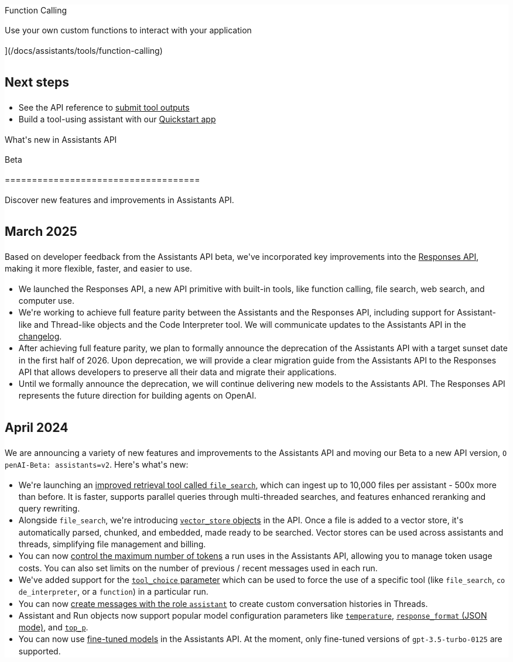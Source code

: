 Function Calling

Use your own custom functions to interact with your application

](/docs/assistants/tools/function-calling)

Next steps
----------

*   See the API reference to [submit tool outputs](/docs/api-reference/runs/submitToolOutputs)
*   Build a tool-using assistant with our [Quickstart app](https://github.com/openai/openai-assistants-quickstart)

What's new in Assistants API

Beta

====================================

Discover new features and improvements in Assistants API.

March 2025
----------

Based on developer feedback from the Assistants API beta, we've incorporated key improvements into the [Responses API](/docs/guides/responses-vs-chat-completions), making it more flexible, faster, and easier to use.

*   We launched the Responses API, a new API primitive with built-in tools, like function calling, file search, web search, and computer use.
*   We're working to achieve full feature parity between the Assistants and the Responses API, including support for Assistant-like and Thread-like objects and the Code Interpreter tool. We will communicate updates to the Assistants API in the [changelog](/docs/changelog).
*   After achieving full feature parity, we plan to formally announce the deprecation of the Assistants API with a target sunset date in the first half of 2026. Upon deprecation, we will provide a clear migration guide from the Assistants API to the Responses API that allows developers to preserve all their data and migrate their applications.
*   Until we formally announce the deprecation, we will continue delivering new models to the Assistants API. The Responses API represents the future direction for building agents on OpenAI.

April 2024
----------

We are announcing a variety of new features and improvements to the Assistants API and moving our Beta to a new API version, `OpenAI-Beta: assistants=v2`. Here's what's new:

*   We're launching an [improved retrieval tool called `file_search`](/docs/assistants/tools/file-search), which can ingest up to 10,000 files per assistant - 500x more than before. It is faster, supports parallel queries through multi-threaded searches, and features enhanced reranking and query rewriting.
*   Alongside `file_search`, we're introducing [`vector_store` objects](/docs/assistants/tools/file-search#vector-stores) in the API. Once a file is added to a vector store, it's automatically parsed, chunked, and embedded, made ready to be searched. Vector stores can be used across assistants and threads, simplifying file management and billing.
*   You can now [control the maximum number of tokens](/docs/assistants/overview) a run uses in the Assistants API, allowing you to manage token usage costs. You can also set limits on the number of previous / recent messages used in each run.
*   We've added support for the [`tool_choice` parameter](/docs/api-reference/runs/object#runs/object-tool_choice) which can be used to force the use of a specific tool (like `file_search`, `code_interpreter`, or a `function`) in a particular run.
*   You can now [create messages with the role `assistant`](/docs/api-reference/messages/createMessage#messages-createmessage-role) to create custom conversation histories in Threads.
*   Assistant and Run objects now support popular model configuration parameters like [`temperature`](/docs/api-reference/assistants/createAssistant#assistants-createassistant-temperature), [`response_format` (JSON mode)](/docs/api-reference/assistants/createAssistant#assistants-createassistant-response_format), and [`top_p`](/docs/api-reference/assistants/createAssistant#assistants-createassistant-top_p).
*   You can now use [fine-tuned models](/docs/guides/model-optimization) in the Assistants API. At the moment, only fine-tuned versions of `gpt-3.5-turbo-0125` are supported.